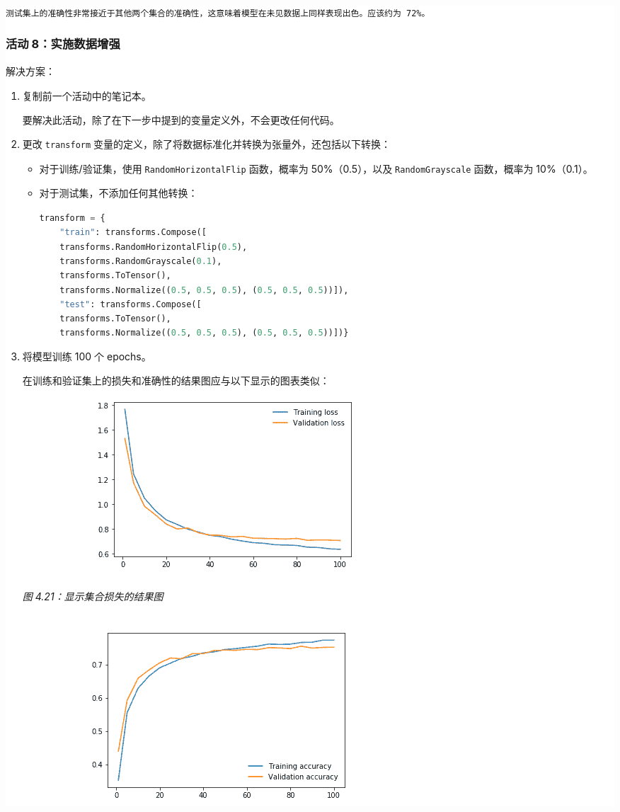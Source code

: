     测试集上的准确性非常接近于其他两个集合的准确性，这意味着模型在未见数据上同样表现出色。应该约为 72%。

### 活动 8：实施数据增强

解决方案：

1.  复制前一个活动中的笔记本。

    要解决此活动，除了在下一步中提到的变量定义外，不会更改任何代码。

1.  更改 `transform` 变量的定义，除了将数据标准化并转换为张量外，还包括以下转换：

    +   对于训练/验证集，使用 `RandomHorizontalFlip` 函数，概率为 50%（0.5），以及 `RandomGrayscale` 函数，概率为 10%（0.1）。

    +   对于测试集，不添加任何其他转换：

        ```py
        transform = {
            "train": transforms.Compose([
            transforms.RandomHorizontalFlip(0.5), 
            transforms.RandomGrayscale(0.1),
            transforms.ToTensor(),
            transforms.Normalize((0.5, 0.5, 0.5), (0.5, 0.5, 0.5))]),
            "test": transforms.Compose([
            transforms.ToTensor(),
            transforms.Normalize((0.5, 0.5, 0.5), (0.5, 0.5, 0.5))])}
        ```

1.  将模型训练 100 个 epochs。

    在训练和验证集上的损失和准确性的结果图应与以下显示的图表类似：

    ![图 4.21：显示集合损失的结果图](img/C11865_04_21.jpg)

    ###### 图 4.21：显示集合损失的结果图

    ![图 4.22：显示集合准确性的结果图](img/C11865_04_22.jpg)
